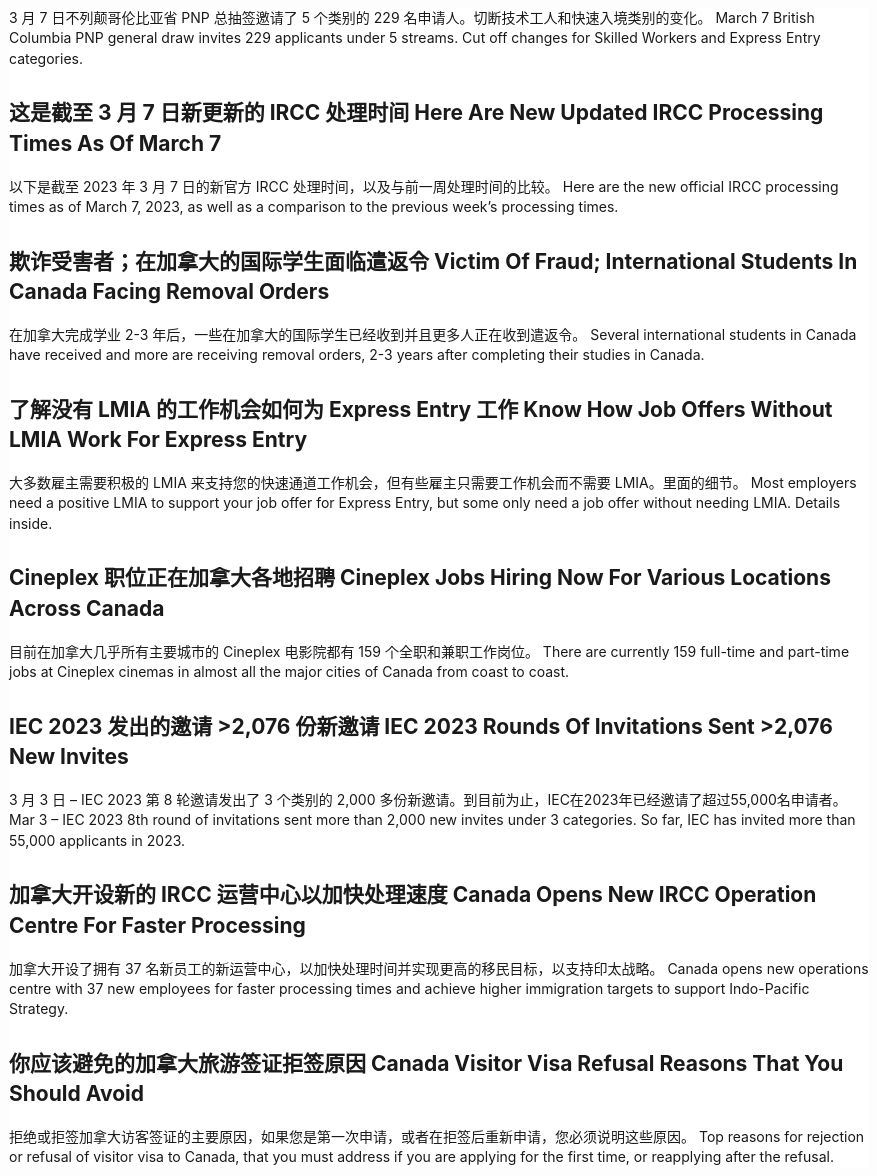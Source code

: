 3 月 7 日不列颠哥伦比亚省 PNP 总抽签邀请了 5 个类别的 229 名申请人。切断技术工人和快速入境类别的变化。	March 7 British Columbia PNP general draw invites 229 applicants under 5 streams. Cut off changes for Skilled Workers and Express Entry categories.
	
## 这是截至 3 月 7 日新更新的 IRCC 处理时间	Here Are New Updated IRCC Processing Times As Of March 7
	
以下是截至 2023 年 3 月 7 日的新官方 IRCC 处理时间，以及与前一周处理时间的比较。	Here are the new official IRCC processing times as of March 7, 2023, as well as a comparison to the previous week’s processing times.
	
## 欺诈受害者；在加拿大的国际学生面临遣返令	Victim Of Fraud; International Students In Canada Facing Removal Orders
	
在加拿大完成学业 2-3 年后，一些在加拿大的国际学生已经收到并且更多人正在收到遣返令。	Several international students in Canada have received and more are receiving removal orders, 2-3 years after completing their studies in Canada.
	
## 了解没有 LMIA 的工作机会如何为 Express Entry 工作	Know How Job Offers Without LMIA Work For Express Entry
	
大多数雇主需要积极的 LMIA 来支持您的快速通道工作机会，但有些雇主只需要工作机会而不需要 LMIA。里面的细节。	Most employers need a positive LMIA to support your job offer for Express Entry, but some only need a job offer without needing LMIA. Details inside.
	
## Cineplex 职位正在加拿大各地招聘	Cineplex Jobs Hiring Now For Various Locations Across Canada
	
目前在加拿大几乎所有主要城市的 Cineplex 电影院都有 159 个全职和兼职工作岗位。	There are currently 159 full-time and part-time jobs at Cineplex cinemas in almost all the major cities of Canada from coast to coast.
	
## IEC 2023 发出的邀请 >2,076 份新邀请	IEC 2023 Rounds Of Invitations Sent >2,076 New Invites
	
3 月 3 日 – IEC 2023 第 8 轮邀请发出了 3 个类别的 2,000 多份新邀请。到目前为止，IEC在2023年已经邀请了超过55,000名申请者。	Mar 3 – IEC 2023 8th round of invitations sent more than 2,000 new invites under 3 categories. So far, IEC has invited more than 55,000 applicants in 2023.
	
## 加拿大开设新的 IRCC 运营中心以加快处理速度	Canada Opens New IRCC Operation Centre For Faster Processing
	
加拿大开设了拥有 37 名新员工的新运营中心，以加快处理时间并实现更高的移民目标，以支持印太战略。	Canada opens new operations centre with 37 new employees for faster processing times and achieve higher immigration targets to support Indo-Pacific Strategy.
	
## 你应该避免的加拿大旅游签证拒签原因	Canada Visitor Visa Refusal Reasons That You Should Avoid
	
拒绝或拒签加拿大访客签证的主要原因，如果您是第一次申请，或者在拒签后重新申请，您必须说明这些原因。	Top reasons for rejection or refusal of visitor visa to Canada, that you must address if you are applying for the first time, or reapplying after the refusal.
	